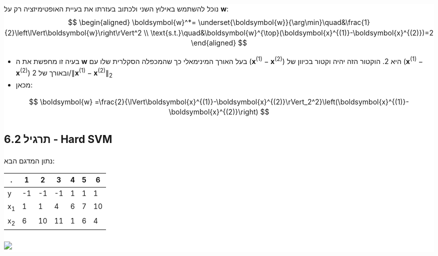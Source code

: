 </section><section>

נוכל להשתמש באילוץ השני ולכתוב בעזרתו את בעיית האופטימיזציה רק על $\boldsymbol{w}$:
$$
\begin{aligned}
\boldsymbol{w}^*=
\underset{\boldsymbol{w}}{\arg\min}\quad&\frac{1}{2}\left\lVert\boldsymbol{w}\right\rVert^2 \\
\text{s.t.}\quad&\boldsymbol{w}^{\top}(\boldsymbol{x}^{(1)}-\boldsymbol{x}^{(2)})=2
\end{aligned}
$$

* בעיה זו מחפשת את ה $\boldsymbol{w}$ בעל האורך המינימאלי כך שהמכפלה הסקלרית שלו עם $(\boldsymbol{x}^{(1)}-\boldsymbol{x}^{(2)})$ היא 2. הוקטור הזה יהיה וקטור בכיוון של $(\boldsymbol{x}^{(1)}-\boldsymbol{x}^{(2)})$ ובאורך של $2/\lVert\boldsymbol{x}^{(1)}-\boldsymbol{x}^{(2)}\rVert_2$
* מכאן:

$$
\boldsymbol{w}
=\frac{2}{\lVert\boldsymbol{x}^{(1)}-\boldsymbol{x}^{(2)}\rVert_2^2}\left(\boldsymbol{x}^{(1)}-\boldsymbol{x}^{(2)}\right)
$$



</section><section>

### 

## תרגיל 6.2 - Hard SVM

נתון המדגם הבא:

<div dir="ltr">

| .            | 1  | 2  | 3  | 4  | 5  | 6  |
| ------------ | -- | -- | -- | -- | -- | -- |
| $\text{y}$   | -1 | -1 | -1 | 1  | 1  | 1  |
| $\text{x}_1$ | 1  | 1  | 4  | 6  | 7  | 10 |
| $\text{x}_2$ | 6  | 10 | 11 | 1  | 6  | 4  |

</div>

</section><section>

### 

<div class="imgbox" style="max-width:500px">

![](./assets/ex_10_2.png)

</div>





</section><section>
